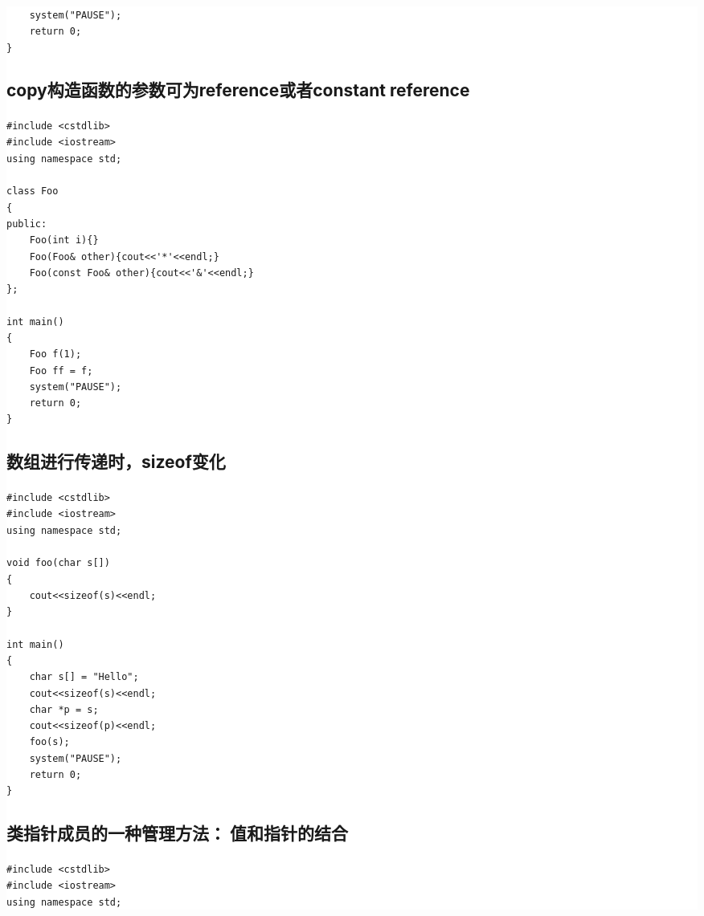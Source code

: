         system("PAUSE");
        return 0;
    }

## copy构造函数的参数可为reference或者constant reference
    #include <cstdlib>
    #include <iostream>
    using namespace std;
    
    class Foo
    {
    public:
        Foo(int i){}
        Foo(Foo& other){cout<<'*'<<endl;}
        Foo(const Foo& other){cout<<'&'<<endl;}
    };
    
    int main()
    {
        Foo f(1);
        Foo ff = f;
        system("PAUSE");
        return 0;
    }

## 数组进行传递时，sizeof变化
    #include <cstdlib>
    #include <iostream>
    using namespace std;
    
    void foo(char s[])
    {
        cout<<sizeof(s)<<endl;
    }
    
    int main()
    {
        char s[] = "Hello";
        cout<<sizeof(s)<<endl;
        char *p = s;
        cout<<sizeof(p)<<endl;
        foo(s);
        system("PAUSE");
        return 0;
    }
    

## 类指针成员的一种管理方法： 值和指针的结合
 
    #include <cstdlib>
    #include <iostream>
    using namespace std;
    